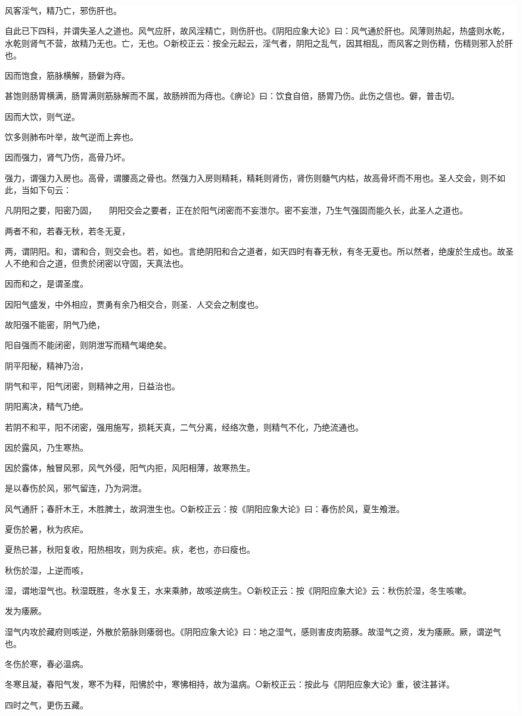 风客淫气，精乃亡，邪伤肝也。  

自此已下四科，并谓失圣人之道也。风气应肝，故风淫精亡，则伤肝也。《阴阳应象大论》曰：风气通於肝也。风薄则热起，热盛则水乾，水乾则肾气不营，故精乃无也。亡，无也。○新校正云：按全元起云，淫气者，阴阳之乱气，因其相乱，而风客之则伤精，伤精则邪入於肝也。  

因而饱食，筋脉横解，肠僻为痔。  

甚饱则肠胃横满，肠胃满则筋脉解而不属，故肠辨而为痔也。《痹论》曰：饮食自倍，肠胃乃伤。此伤之信也。僻，普击切。  

因而大饮，则气逆。  

饮多则肺布叶举，故气逆而上奔也。  

因而强力，肾气乃伤，高骨乃坏。  

强力，谓强力入房也。高骨，谓腰高之骨也。然强力入房则精耗，精耗则肾伤，肾伤则髓气内枯，故高骨坏而不用也。圣人交会，则不如此，当如下句云：  

凡阴阳之要，阳密乃固，　　阴阳交会之要者，正在於阳气闭密而不妄泄尔。密不妄泄，乃生气强固而能久长，此圣人之道也。  

两者不和，若春无秋，若冬无夏，  

两，谓阴阳。和，谓和合，则交会也。若，如也。言绝阴阳和合之道者，如天四时有春无秋，有冬无夏也。所以然者，绝废於生成也。故圣人不绝和合之道，但贵於闭密以守固，天真法也。  

因而和之，是谓圣度。  

因阳气盛发，中外相应，贾勇有余乃相交合，则圣．人交会之制度也。  

故阳强不能密，阴气乃绝，  

阳自强而不能闭密，则阴泄写而精气竭绝矣。  

阴平阳秘，精神乃治，  

阴气和平，阳气闭密，则精神之用，日益治也。  

阴阳离决，精气乃绝。  

若阴不和平，阳不闭密，强用施写，损耗天真，二气分离，经络次惫，则精气不化，乃绝流通也。  

因於露风，乃生寒热。  

因於露体，触冒风邪，风气外侵，阳气内拒，风阳相薄，故寒热生。  

是以春伤於风，邪气留连，乃为洞泄。  

风气通肝；春肝木王，木胜脾土，故洞泄生也。○新校正云：按《阴阳应象大论》曰：春伤於风，夏生飧泄。  

夏伤於暑，秋为疚疟。  

夏热已甚，秋阳复收，阳热相攻，则为疢疟。疢，老也，亦曰瘦也。  

秋伤於湿，上逆而咳，  

湿，谓地湿气也。秋湿既胜，冬水复王，水来乘肺，故咳逆病生。○新校正云：按《阴阳应象大论》云：秋伤於湿，冬生咳嗽。  

发为痿厥。  

湿气内攻於藏府则咳逆，外散於筋脉则痿弱也。《阴阳应象大论》曰：地之湿气，感则害皮肉筋豚。故湿气之资，发为痿厥。厥，谓逆气也。  

冬伤於寒，春必温病。  

冬寒且凝，春阳气发，寒不为释，阳怫於中，寒怫相持，故为温病。○新校正云：按此与《阴阳应象大论》重，彼注甚详。  

四时之气，更伤五藏。  
